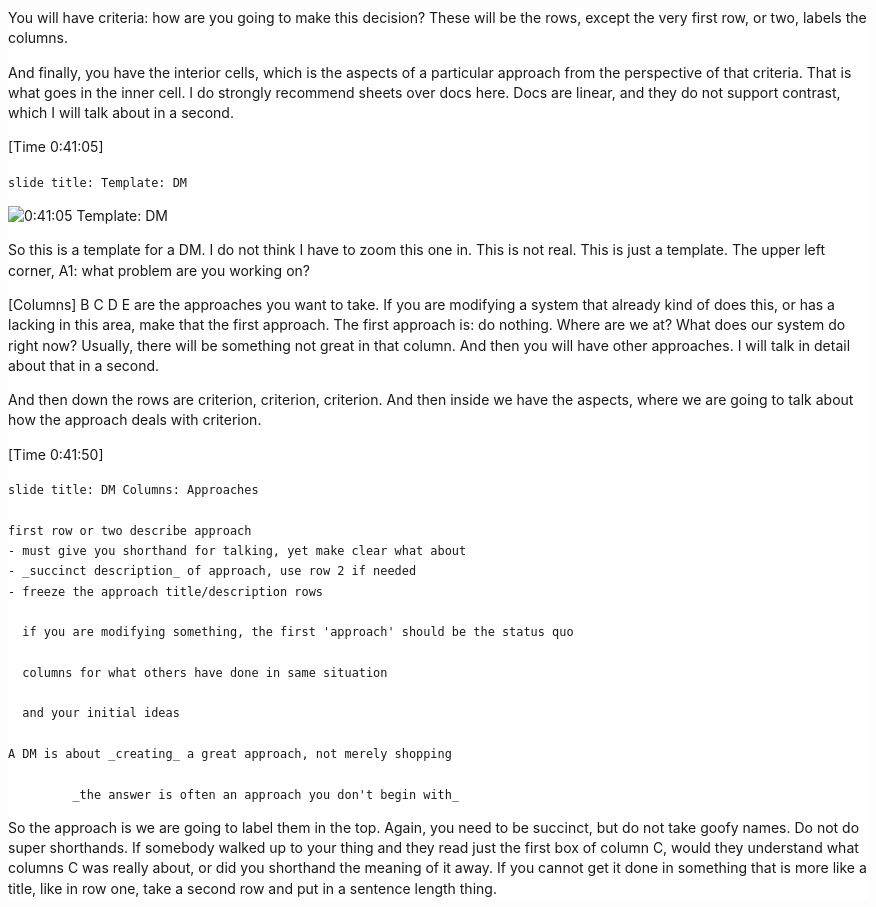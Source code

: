 You will have criteria: how are you going to make this decision?
These will be the rows, except the very first row, or two, labels the
columns.

And finally, you have the interior cells, which is the aspects of a
particular approach from the perspective of that criteria.  That is
what goes in the inner cell.  I do strongly recommend sheets over docs
here.  Docs are linear, and they do not support contrast, which I will
talk about in a second.

[Time 0:41:05]

```
slide title: Template: DM
```
![0:41:05 Template: DM](DesignInPractice/template-DM.png)

So this is a template for a DM.  I do not think I have to zoom this
one in.  This is not real.  This is just a template.  The upper left
corner, A1: what problem are you working on?

[Columns] B C D E are the approaches you want to take.  If you are
modifying a system that already kind of does this, or has a lacking in
this area, make that the first approach.  The first approach is: do
nothing.  Where are we at?  What does our system do right now?
Usually, there will be something not great in that column.  And then
you will have other approaches.  I will talk in detail about that in a
second.

And then down the rows are criterion, criterion, criterion.  And then
inside we have the aspects, where we are going to talk about how the
approach deals with criterion.

[Time 0:41:50]

```
slide title: DM Columns: Approaches

first row or two describe approach
- must give you shorthand for talking, yet make clear what about
- _succinct description_ of approach, use row 2 if needed
- freeze the approach title/description rows

  if you are modifying something, the first 'approach' should be the status quo

  columns for what others have done in same situation

  and your initial ideas

A DM is about _creating_ a great approach, not merely shopping

         _the answer is often an approach you don't begin with_
```

So the approach is we are going to label them in the top.  Again, you
need to be succinct, but do not take goofy names.  Do not do super
shorthands.  If somebody walked up to your thing and they read just
the first box of column C, would they understand what columns C was
really about, or did you shorthand the meaning of it away.  If you
cannot get it done in something that is more like a title, like in row
one, take a second row and put in a sentence length thing.
